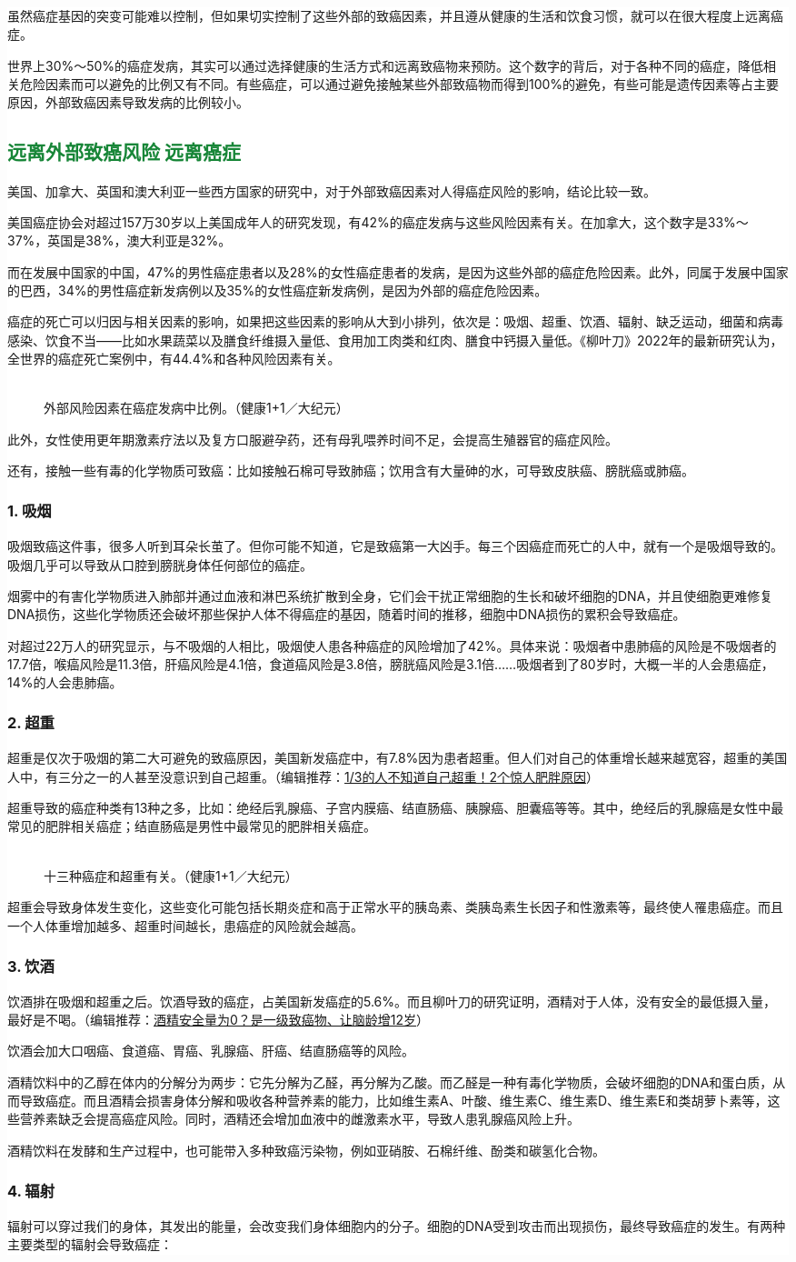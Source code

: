 <p>虽然癌症基因的突变可能难以控制，但如果切实控制了这些外部的<ahref="https://github.com/19920513/djy/blob/master/gb/tag/%E8%87%B4%E7%99%8C%E5%9B%A0%E7%B4%A0.md#1">致癌因素</a>，并且遵从健康的生活和饮食习惯，就可以在很大程度上远离癌症。</p>
<p>世界上<ahref="https://www.who.int/news-room/facts-in-pictures/detail/cancer" target="_blank" rel="noopener noreferrer">30%～50%</a>的癌症发病，其实可以通过选择健康的生活方式和远离<ahref="https://github.com/19920513/djy/blob/master/gb/tag/%E8%87%B4%E7%99%8C%E7%89%A9.md#1">致癌物</a>来<ahref="https://github.com/19920513/djy/blob/master/gb/tag/%E9%A2%84%E9%98%B2.md#1">预防</a>。这个数字的背后，对于各种不同的癌症，降低相关危险因素而可以避免的比例又有不同。有些癌症，可以通过避免接触某些外部致癌物而得到100%的避免，有些可能是遗传因素等占主要原因，外部致癌因素导致发病的比例较小。</p>
<h2><span style="color: #188638;">远离外部致癌风险 远离癌症</span></h2>
<p>美国、加拿大、英国和澳大利亚一些西方国家的研究中，对于外部致癌因素对人得癌症风险的影响，结论比较一致。</p>
<p>美国癌症协会对超过157万30岁以上美国成年人的<ahref="https://acsjournals.onlinelibrary.wiley.com/doi/full/10.3322/caac.21440" target="_blank" rel="noopener noreferrer">研究</a>发现，有42%的癌症发病与这些风险因素有关。在加拿大，这个数字是<ahref="https://www.sciencedirect.com/science/article/abs/pii/S0091743519301318" target="_blank" rel="noopener noreferrer">33%～37%</a>，英国是<ahref="https://www.cancerresearchuk.org/health-professional/cancer-statistics/risk#heading-Three" target="_blank" rel="noopener noreferrer">38%</a>，澳大利亚是<ahref="https://www.ncbi.nlm.nih.gov/pmc/articles/PMC4606779" target="_blank" rel="noopener noreferrer">32%</a>。</p>
<p>而在发展中国家的中国，<ahref="https://pubmed.ncbi.nlm.nih.gov/28961829/" target="_blank" rel="noopener noreferrer">47%</a>的男性癌症患者以及28%的女性癌症患者的发病，是因为这些外部的癌症危险因素。此外，同属于发展中国家的巴西，<ahref="https://journals.plos.org/plosone/article?id=10.1371/journal.pone.0148761" target="_blank" rel="noopener noreferrer">34%</a>的男性癌症新发病例以及35%的女性癌症新发病例，是因为外部的癌症危险因素。</p>
<p>癌症的死亡可以归因与相关因素的影响，如果把这些因素的影响从大到小排列，依次是：吸烟、超重、饮酒、辐射、缺乏运动，细菌和病毒感染、饮食不当——比如水果蔬菜以及膳食纤维摄入量低、食用加工肉类和红肉、膳食中钙摄入量低。《柳叶刀》2022年的最新<ahref="https://www.thelancet.com/journals/lancet/article/PIIS0140-6736(22)01438-6/fulltext" target="_blank" rel="noopener noreferrer">研究</a>认为，全世界的癌症死亡案例中，有44.4%和各种风险因素有关。</p>
<figure id="attachment_13875166" aria-describedby="caption-attachment-13875166" style="width: 600px" class="wp-caption aligncenter"><a target="_blank" href="https://i.epochtimes.com/assets/uploads/2022/11/id13875166-how-many-cancer-can-be-provented1-23.11.2022.jpg"><img class="size-large wp-image-13875166" src="https://i.epochtimes.com/assets/uploads/2022/11/id13875166-how-many-cancer-can-be-provented1-23.11.2022-600x338.jpg" alt="" width="600" b="338" /></a><figcaption id="caption-attachment-13875166" class="wp-caption-text">外部风险因素在癌症发病中比例。（健康1+1／大纪元）</figcaption></figure>
<p>此外，女性使用更年期激素疗法以及复方口服避孕药，还有母乳喂养时间不足，会<ahref="https://onlinelibrary.wiley.com/doi/10.1002/ijc.31088" target="_blank" rel="noopener noreferrer">提高</a>生殖器官的癌症风险。</p>
<p>还有，接触一些有毒的<ahref="https://www.cancer.gov/about-cancer/causes-prevention/patient-prevention-overview-pdq" target="_blank" rel="noopener noreferrer">化学物质</a>可致癌：比如接触石棉可导致肺癌；饮用含有大量砷的水，可导致皮肤癌、膀胱癌或肺癌。</p>
<h3><strong>1. 吸烟</strong></h3>
<p>吸烟致癌这件事，很多人听到耳朵长茧了。但你可能不知道，它是致癌第一大凶手。每三个因癌症而死亡的人中，就有一个是吸烟导致的。吸烟几乎可以导致从口腔到膀胱身体<ahref="https://www.cancercouncil.com.au/news/there-are-16-cancers-that-can-be-caused-by-smoking/" target="_blank" rel="noopener noreferrer">任何部位</a>的癌症。</p>
<p>烟雾中的有害化学物质进入肺部并通过血液和淋巴系统扩散到全身，它们会干扰正常细胞的生长和<ahref="https://www.cancercouncil.com.au/1in3cancers/lifestyle-choices-and-cancer/smoking-and-cancer/" target="_blank" rel="noopener noreferrer">破坏</a>细胞的DNA，并且使细胞更难修复DNA损伤，这些化学物质还会破坏那些保护人体不得癌症的基因，随着时间的推移，细胞中DNA损伤的<ahref="https://www.ncbi.nlm.nih.gov/books/NBK53010/" target="_blank" rel="noopener noreferrer">累积</a>会导致癌症。</p>
<p>对超过22万人的<ahref="https://onlinelibrary.wiley.com/doi/10.1002/ijc.33685" target="_blank" rel="noopener noreferrer">研究</a>显示，与不吸烟的人相比，吸烟使人患各种癌症的风险增加了42%。具体来说：吸烟者中患肺癌的风险是不吸烟者的17.7倍，喉癌风险是11.3倍，肝癌风险是4.1倍，食道癌风险是3.8倍，膀胱癌风险是3.1倍……吸烟者到了80岁时，大概一半的人会患癌症，14%的人会患肺癌。</p>
<h3><strong>2. 超重</strong></h3>
<p>超重是仅次于吸烟的第二大可避免的致癌原因，美国新发癌症中，有7.8%因为患者超重。但人们对自己的体重增长越来越宽容，超重的美国人中，有三分之一的人甚至没意识到自己超重。（编辑推荐：<span style="color: #188638;"><a style="color: #188638;" href=><a href="https://github.com/19920513/djy/blob/master/gb/22/8/5/n13796555.md#1" target="_blank" rel="noopener noreferrer">1/3的人不知道自己超重！2个惊人肥胖原因</a></span>）</p>
<p>超重导致的癌症种类有<ahref="https://www.cdc.gov/cancer/obesity/index.md#1" target="_blank" rel="noopener noreferrer">13种</a>之多，比如：绝经后乳腺癌、子宫内膜癌、结直肠癌、胰腺癌、胆囊癌等等。其中，绝经后的乳腺癌是女性中最常见的肥胖相关癌症；结直肠癌是男性中最常见的肥胖相关癌症。</p>
<figure id="attachment_13875170" aria-describedby="caption-attachment-13875170" style="width: 600px" class="wp-caption aligncenter"><a target="_blank" href="https://i.epochtimes.com/assets/uploads/2022/11/id13875170-how-many-cancer-can-be-provented2-23.11.2022.jpg"><img class="size-large wp-image-13875170" src="https://i.epochtimes.com/assets/uploads/2022/11/id13875170-how-many-cancer-can-be-provented2-23.11.2022-600x338.jpg" alt="" width="600" b="338" /></a><figcaption id="caption-attachment-13875170" class="wp-caption-text">十三种癌症和超重有关。（健康1+1／大纪元）</figcaption></figure>
<p>超重会导致身体发生<ahref="https://www.cdc.gov/cancer/obesity/index.md#1" target="_blank" rel="noopener noreferrer">变化</a>，这些变化可能包括长期炎症和高于正常水平的胰岛素、类胰岛素生长因子和性激素等，最终使人罹患癌症。而且一个人体重增加越多、超重时间越长，患癌症的风险就会越高。</p>
<h3><strong>3. 饮酒</strong></h3>
<p>饮酒排在吸烟和超重之后。饮酒导致的癌症，占美国新发癌症的5.6%。而且柳叶刀的研究证明，酒精对于人体，没有安全的最低摄入量，最好是不喝。（编辑推荐：<span style="color: #188638;"><a style="color: #188638;" href=><a href="https://github.com/19920513/djy/blob/master/gb/22/7/7/n13775947.md#1" target="_blank" rel="noopener noreferrer">酒精安全量为0？是一级致癌物、让脑龄增12岁</a></span>）</p>
<p>饮酒会加大口咽癌、食道癌、胃癌、乳腺癌、肝癌、结直肠癌等的<ahref="https://onlinelibrary.wiley.com/doi/10.1002/ijc.31088" target="_blank" rel="noopener noreferrer">风险</a>。</p>
<p>酒精饮料中的乙醇在体内的分解分为两步：它先分解为乙醛，再分解为乙酸。而乙醛是一种有毒化学物质，会破坏细胞的DNA和蛋白质，从而导致癌症。而且酒精会损害身体分解和吸收各种营养素的能力，比如维生素A、叶酸、维生素C、维生素D、维生素E和类胡萝卜素等，这些营养素缺乏会提高癌症风险。同时，酒精还会增加血液中的雌激素水平，导致人患乳腺癌风险上升。</p>
<p>酒精饮料在发酵和生产过程中，也可能带入多种致癌污染物，例如亚硝胺、石棉纤维、酚类和碳氢化合物。</p>
<h3><strong>4. 辐射</strong></h3>
<p>辐射可以穿过我们的身体，其发出的能量，会改变我们身体细胞内的分子。细胞的DNA受到攻击而出现损伤，最终导致癌症的发生。有两种主要类型的辐射会导致癌症：</p>